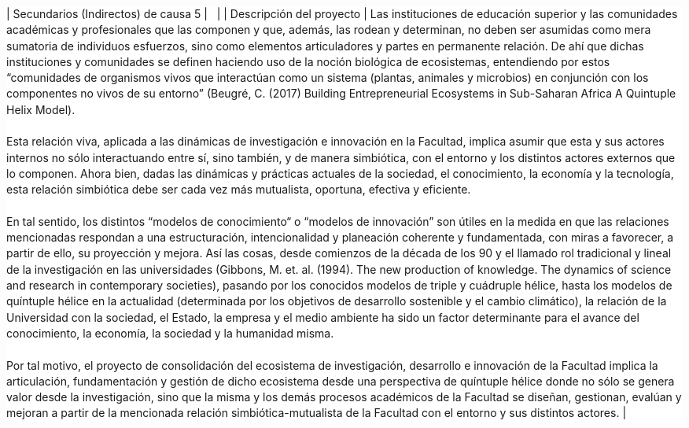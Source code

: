 | Secundarios (Indirectos) de causa 5 |                                                                                                                                                                                                                                                                                                                                                                                                                                                                                                                                                                                                                                                                                                                                                                                                                                                                                                                                                                                                                                                                                                                                                                                                                                                                                                                                                                                                                                                                                                                                                                                                                                                                                                                                                                                                                                                                                                                                                                                                                                                                                                                                                                                                                                                                                                                                                                                                                                                                                                                                                                                                                                                                                                                                 |
| Descripción del proyecto            | Las instituciones de educación superior y las comunidades académicas y profesionales que las componen y que, además, las rodean y determinan, no deben ser asumidas como mera sumatoria de individuos esfuerzos, sino como elementos articuladores y partes en permanente relación. De ahí que dichas instituciones y comunidades se definen haciendo uso de la noción biológica de ecosistemas, entendiendo por estos “comunidades de organismos vivos que interactúan como un sistema (plantas, animales y microbios) en conjunción con los componentes no vivos de su entorno” (Beugré, C. (2017) Building Entrepreneurial Ecosystems in Sub-Saharan Africa A Quintuple Helix Model).<br/><br/>Esta relación viva, aplicada a las dinámicas de investigación e innovación en la Facultad, implica asumir que esta y sus actores internos no sólo interactuando entre sí, sino también, y de manera simbiótica, con el entorno y los distintos actores externos que lo componen. Ahora bien, dadas las dinámicas y prácticas actuales de la sociedad, el conocimiento, la economía y la tecnología, esta relación simbiótica debe ser cada vez más mutualista, oportuna, efectiva y eficiente. <br/><br/>En tal sentido, los distintos “modelos de conocimiento“ o “modelos de innovación” son útiles en la medida en que las relaciones mencionadas respondan a una estructuración, intencionalidad y planeación coherente y fundamentada, con miras a favorecer, a partir de ello, su proyección y mejora. Así las cosas, desde comienzos de la década de los 90 y el llamado rol tradicional y lineal de la investigación en las universidades (Gibbons, M. et. al. (1994). The new production of knowledge. The dynamics of science and research in contemporary societies), pasando por los conocidos modelos de triple y cuádruple hélice, hasta los modelos de quíntuple hélice en la actualidad (determinada por los objetivos de desarrollo sostenible y el cambio climático), la relación de la Universidad con la sociedad, el Estado, la empresa y el medio ambiente ha sido un factor determinante para el avance del conocimiento, la economía, la sociedad y la humanidad misma.<br/><br/>Por tal motivo, el proyecto de consolidación del ecosistema de investigación, desarrollo e innovación de la Facultad implica la articulación, fundamentación y gestión de dicho ecosistema desde una perspectiva de quíntuple hélice donde no sólo se genera valor desde la investigación, sino que la misma y los demás procesos académicos de la Facultad se diseñan, gestionan, evalúan y mejoran a partir de la mencionada relación simbiótica-mutualista de la Facultad con el entorno y sus distintos actores. |